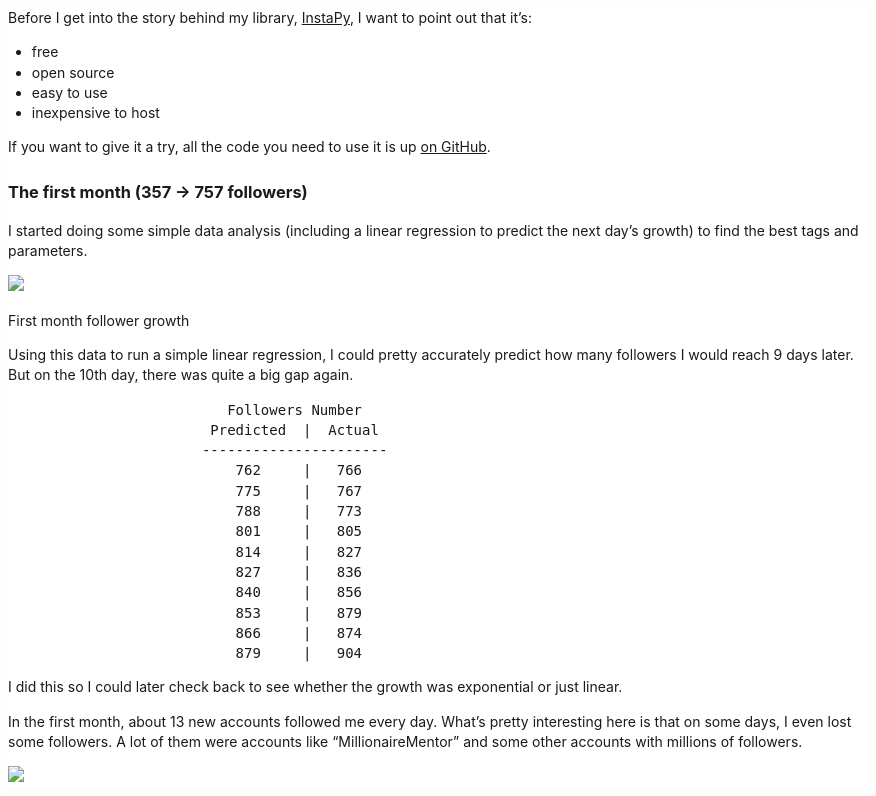 Before I get into the story behind my library, [InstaPy](https://github.com/timgrossmann/InstaPy), I want to point out that it’s:

*   free
*   open source
*   easy to use
*   inexpensive to host

If you want to give it a try, all the code you need to use it is up [on GitHub](https://github.com/timgrossmann/InstaPy).

### The first month (357 -> 757 followers)

I started doing some simple data analysis (including a linear regression to predict the next day’s growth) to find the best tags and parameters.







![](https://cdn-images-1.medium.com/max/2000/1*SBU7cL9qBxdFvA3Wl985qA.jpeg)

First month follower growth







Using this data to run a simple linear regression, I could pretty accurately predict how many followers I would reach 9 days later. But on the 10th day, there was quite a big gap again.

<pre name="4dbd" id="4dbd" class="graf graf--pre graf-after--p">                          Followers Number  
                        Predicted  |  Actual  
                       ----------------------  
                           762     |   766  
                           775     |   767  
                           788     |   773  
                           801     |   805  
                           814     |   827  
                           827     |   836  
                           840     |   856  
                           853     |   879  
                           866     |   874  
                           879     |   904</pre>

I did this so I could later check back to see whether the growth was exponential or just linear.

In the first month, about 13 new accounts followed me every day. What’s pretty interesting here is that on some days, I even lost some followers. A lot of them were accounts like “MillionaireMentor” and some other accounts with millions of followers.







![](https://cdn-images-1.medium.com/max/2000/1*4qJ6KDOwcQuTNaVMp2QDeQ.jpeg)
